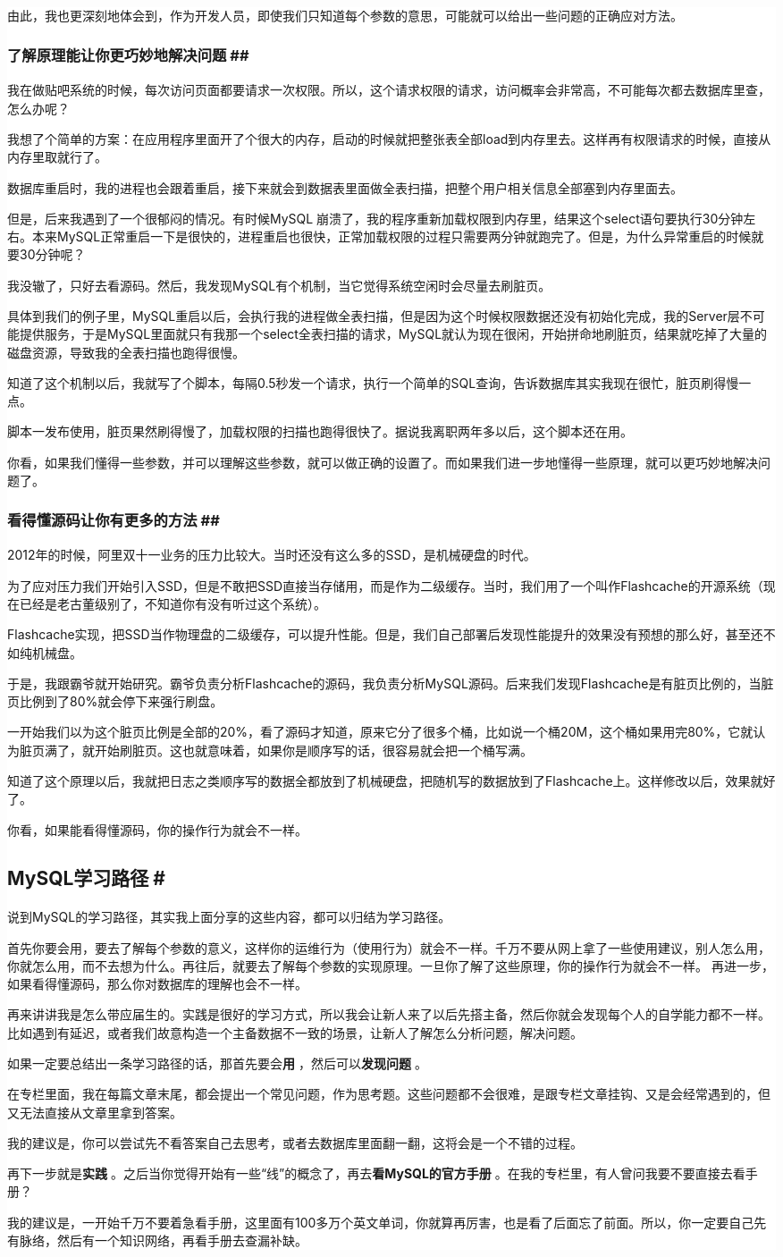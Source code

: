 由此，我也更深刻地体会到，作为开发人员，即使我们只知道每个参数的意思，可能就可以给出一些问题的正确应对方法。

### 了解原理能让你更巧妙地解决问题 \#\#

我在做贴吧系统的时候，每次访问页面都要请求一次权限。所以，这个请求权限的请求，访问概率会非常高，不可能每次都去数据库里查，怎么办呢？

我想了个简单的方案：在应用程序里面开了个很大的内存，启动的时候就把整张表全部load到内存里去。这样再有权限请求的时候，直接从内存里取就行了。

数据库重启时，我的进程也会跟着重启，接下来就会到数据表里面做全表扫描，把整个用户相关信息全部塞到内存里面去。

但是，后来我遇到了一个很郁闷的情况。有时候MySQL 崩溃了，我的程序重新加载权限到内存里，结果这个select语句要执行30分钟左右。本来MySQL正常重启一下是很快的，进程重启也很快，正常加载权限的过程只需要两分钟就跑完了。但是，为什么异常重启的时候就要30分钟呢？

我没辙了，只好去看源码。然后，我发现MySQL有个机制，当它觉得系统空闲时会尽量去刷脏页。

具体到我们的例子里，MySQL重启以后，会执行我的进程做全表扫描，但是因为这个时候权限数据还没有初始化完成，我的Server层不可能提供服务，于是MySQL里面就只有我那一个select全表扫描的请求，MySQL就认为现在很闲，开始拼命地刷脏页，结果就吃掉了大量的磁盘资源，导致我的全表扫描也跑得很慢。

知道了这个机制以后，我就写了个脚本，每隔0.5秒发一个请求，执行一个简单的SQL查询，告诉数据库其实我现在很忙，脏页刷得慢一点。

脚本一发布使用，脏页果然刷得慢了，加载权限的扫描也跑得很快了。据说我离职两年多以后，这个脚本还在用。

你看，如果我们懂得一些参数，并可以理解这些参数，就可以做正确的设置了。而如果我们进一步地懂得一些原理，就可以更巧妙地解决问题了。

### 看得懂源码让你有更多的方法 \#\#

2012年的时候，阿里双十一业务的压力比较大。当时还没有这么多的SSD，是机械硬盘的时代。

为了应对压力我们开始引入SSD，但是不敢把SSD直接当存储用，而是作为二级缓存。当时，我们用了一个叫作Flashcache的开源系统（现在已经是老古董级别了，不知道你有没有听过这个系统）。

Flashcache实现，把SSD当作物理盘的二级缓存，可以提升性能。但是，我们自己部署后发现性能提升的效果没有预想的那么好，甚至还不如纯机械盘。

于是，我跟霸爷就开始研究。霸爷负责分析Flashcache的源码，我负责分析MySQL源码。后来我们发现Flashcache是有脏页比例的，当脏页比例到了80%就会停下来强行刷盘。

一开始我们以为这个脏页比例是全部的20%，看了源码才知道，原来它分了很多个桶，比如说一个桶20M，这个桶如果用完80%，它就认为脏页满了，就开始刷脏页。这也就意味着，如果你是顺序写的话，很容易就会把一个桶写满。

知道了这个原理以后，我就把日志之类顺序写的数据全都放到了机械硬盘，把随机写的数据放到了Flashcache上。这样修改以后，效果就好了。

你看，如果能看得懂源码，你的操作行为就会不一样。

## MySQL学习路径 \#

说到MySQL的学习路径，其实我上面分享的这些内容，都可以归结为学习路径。

首先你要会用，要去了解每个参数的意义，这样你的运维行为（使用行为）就会不一样。千万不要从网上拿了一些使用建议，别人怎么用，你就怎么用，而不去想为什么。再往后，就要去了解每个参数的实现原理。一旦你了解了这些原理，你的操作行为就会不一样。 再进一步，如果看得懂源码，那么你对数据库的理解也会不一样。

再来讲讲我是怎么带应届生的。实践是很好的学习方式，所以我会让新人来了以后先搭主备，然后你就会发现每个人的自学能力都不一样。比如遇到有延迟，或者我们故意构造一个主备数据不一致的场景，让新人了解怎么分析问题，解决问题。

如果一定要总结出一条学习路径的话，那首先要会**用** ，然后可以**发现问题** 。

在专栏里面，我在每篇文章末尾，都会提出一个常见问题，作为思考题。这些问题都不会很难，是跟专栏文章挂钩、又是会经常遇到的，但又无法直接从文章里拿到答案。

我的建议是，你可以尝试先不看答案自己去思考，或者去数据库里面翻一翻，这将会是一个不错的过程。

再下一步就是**实践** 。之后当你觉得开始有一些“线”的概念了，再去**看MySQL的官方手册** 。在我的专栏里，有人曾问我要不要直接去看手册？

我的建议是，一开始千万不要着急看手册，这里面有100多万个英文单词，你就算再厉害，也是看了后面忘了前面。所以，你一定要自己先有脉络，然后有一个知识网络，再看手册去查漏补缺。
